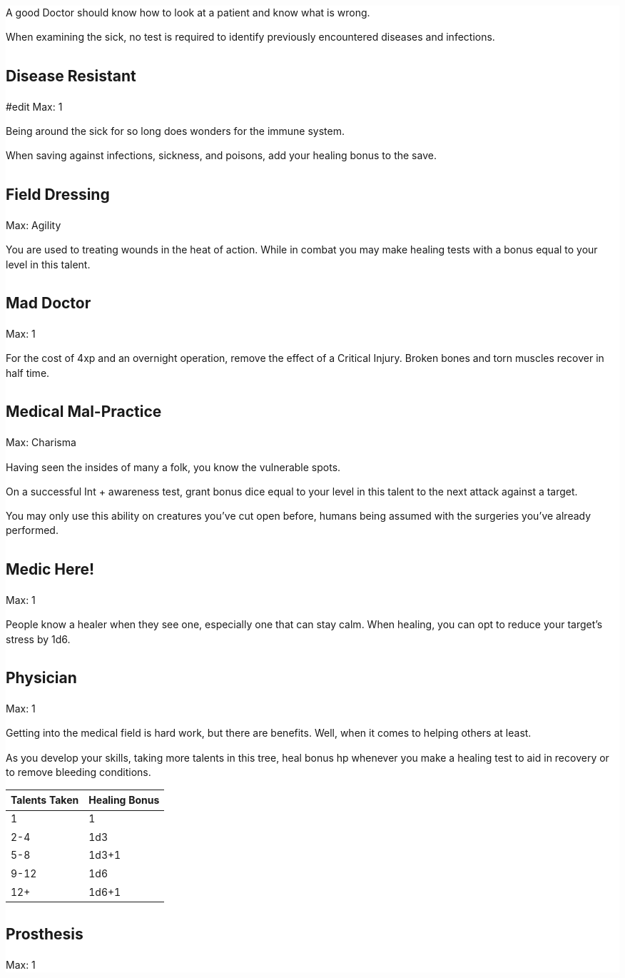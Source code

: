 A good Doctor should know how to look at a patient and know what is wrong.

When examining the sick, no test is required to identify previously encountered diseases and infections.
## Disease Resistant
#edit
Max: 1

Being around the sick for so long does wonders for the immune system.

When saving against infections, sickness, and poisons, add your healing bonus to the save.
## Field Dressing
Max: Agility

You are used to treating wounds in the heat of action. While in combat you may make healing tests with a bonus equal to your level in this talent. 
## Mad Doctor
Max: 1

For the cost of 4xp and an overnight operation, remove the effect of a Critical Injury. Broken bones and torn muscles recover in half time.
## Medical Mal-Practice
Max: Charisma

Having seen the insides of many a folk, you know the vulnerable spots. 

On a successful Int + awareness test, grant bonus dice equal to your level in this talent to the next attack against a target.

You may only use this ability on creatures you’ve cut open before, humans being assumed with the surgeries you’ve already performed.
## Medic Here!
Max: 1

People know a healer when they see one, especially one that can stay calm. When healing, you can opt to reduce your target’s stress by 1d6.
## Physician
Max: 1  

Getting into the medical field is hard work, but there are benefits. Well, when it comes to helping others at least.

As you develop your skills, taking more talents in this tree, heal bonus hp whenever you make a healing test to aid in recovery or to remove bleeding conditions.

| Talents Taken | Healing Bonus |
| ------------- | ------------- |
| 1             | 1             |
| 2-4           | 1d3           |
| 5-8           | 1d3+1         |
| 9-12          | 1d6           |
| 12+           | 1d6+1         |
## Prosthesis
Max: 1
